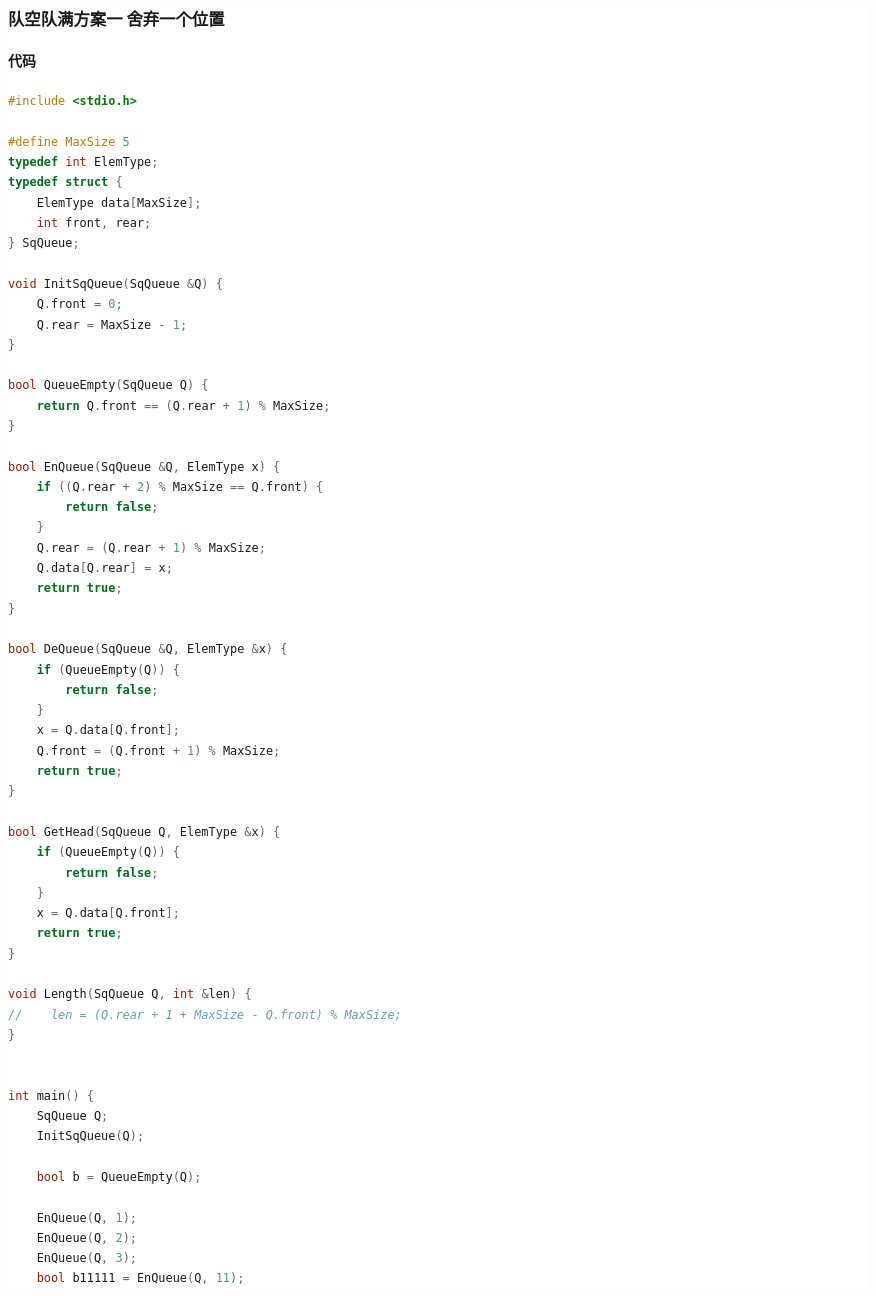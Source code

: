 ### 队空队满方案一  舍弃一个位置

#### 代码

```c++
#include <stdio.h>

#define MaxSize 5
typedef int ElemType;
typedef struct {
    ElemType data[MaxSize];
    int front, rear;
} SqQueue;

void InitSqQueue(SqQueue &Q) {
    Q.front = 0;
    Q.rear = MaxSize - 1;
}

bool QueueEmpty(SqQueue Q) {
    return Q.front == (Q.rear + 1) % MaxSize;
}

bool EnQueue(SqQueue &Q, ElemType x) {
    if ((Q.rear + 2) % MaxSize == Q.front) {
        return false;
    }
    Q.rear = (Q.rear + 1) % MaxSize;
    Q.data[Q.rear] = x;
    return true;
}

bool DeQueue(SqQueue &Q, ElemType &x) {
    if (QueueEmpty(Q)) {
        return false;
    }
    x = Q.data[Q.front];
    Q.front = (Q.front + 1) % MaxSize;
    return true;
}

bool GetHead(SqQueue Q, ElemType &x) {
    if (QueueEmpty(Q)) {
        return false;
    }
    x = Q.data[Q.front];
    return true;
}

void Length(SqQueue Q, int &len) {
//    len = (Q.rear + 1 + MaxSize - Q.front) % MaxSize;
}


int main() {
    SqQueue Q;
    InitSqQueue(Q);

    bool b = QueueEmpty(Q);

    EnQueue(Q, 1);
    EnQueue(Q, 2);
    EnQueue(Q, 3);
    bool b11111 = EnQueue(Q, 11);
```